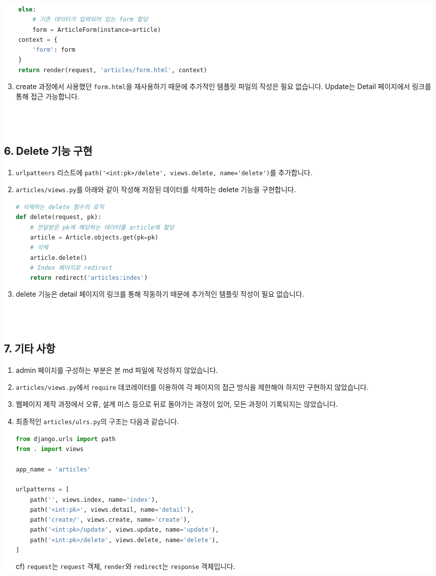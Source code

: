    ```python
       else:
           # 기존 데이터가 입력되어 있는 form 할당
           form = ArticleForm(instance=article)
       context = {
           'form': form
       }
       return render(request, 'articles/form.html', context)
   ```

3. create 과정에서 사용했던 `form.html`을 재사용하기 때문에 추가적인 템플릿 파일의 작성은 필요 없습니다. Update는 Detail 페이지에서 링크를 통해 접근 가능합니다.

<br>

<br>

## 6. Delete 기능 구현

1. `urlpattenrs` 리스트에 `path('<int:pk>/delete', views.delete, name='delete')`를 추가합니다.

2. `articles/views.py`를 아래와 같이 작성해 저장된 데이터를 삭제하는 delete 기능을 구현합니다.

   ```python
   # 삭제하는 delete 함수의 로직
   def delete(request, pk):
       # 전달받은 pk에 해당하는 데이터를 article에 할당
       article = Article.objects.get(pk=pk)
       # 삭제
       article.delete()
       # Index 페이지로 redirect
       return redirect('articles:index')
   ```

3. delete 기능은 detail 페이지의 링크를 통해 작동하기 때문에 추가적인 템플릿 작성이 필요 없습니다.

<br>

<br>

## 7. 기타 사항

1.  admin 페이지를 구성하는 부분은 본 md 파일에 작성하지 않았습니다.

2. `articles/views.py`에서 `require` 데코레이터를 이용하여 각 페이지의 접근 방식을 제한해야 하지만 구현하지 않았습니다.

3. 웹페이지 제작 과정에서 오류, 설계 미스 등으로 뒤로 돌아가는 과정이 있어, 모든 과정이 기록되지는 않았습니다.

4. 최종적인 `articles/ulrs.py`의 구조는 다음과 같습니다.

   ```python
   from django.urls import path
   from . import views
   
   app_name = 'articles'
   
   urlpatterns = [
       path('', views.index, name='index'),
       path('<int:pk>', views.detail, name='detail'),
       path('create/', views.create, name='create'),
       path('<int:pk>/update', views.update, name='update'),
       path('<int:pk>/delete', views.delete, name='delete'),
   ]
   ```

   cf) `request`는 `request` 객체, `render`와 `redirect`는 `response` 객체입니다.


